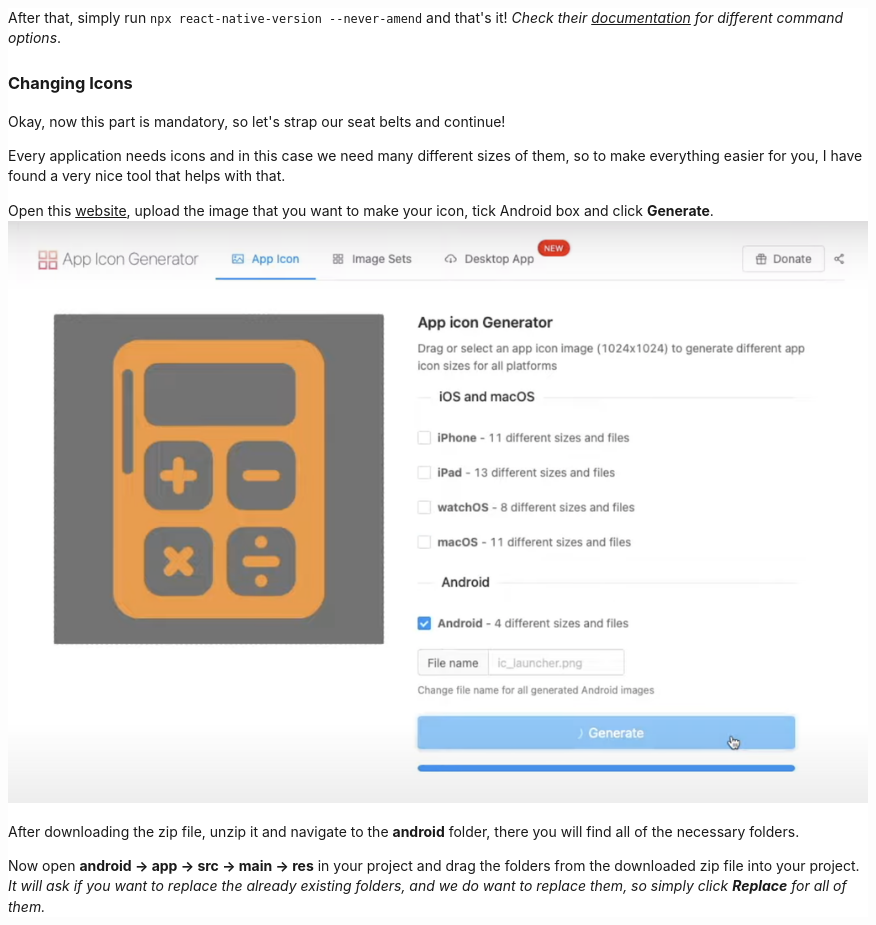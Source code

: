 After that, simply run `npx react-native-version --never-amend` and that's it!
*Check their [documentation](https://www.npmjs.com/package/react-native-version) for different command options*.

### Changing Icons

Okay, now this part is mandatory, so let's strap our seat belts and continue!

Every application needs icons and in this case we need many different sizes of them, so to make everything easier for you, I have found a very nice tool that helps with that.

Open this [website](https://developer.apple.com), upload the image that you want to make your icon, tick Android box and click **Generate**. 
![Generate Icon](./generate-icon.png)

After downloading the zip file, unzip it and navigate to the **android** folder, there you will find all of the necessary folders.

Now open **android -> app -> src -> main -> res** in your project and drag the folders from the downloaded zip file into your project. *It will ask if you want to replace the already existing folders, and we do want to replace them, so simply click **Replace** for all of them.*